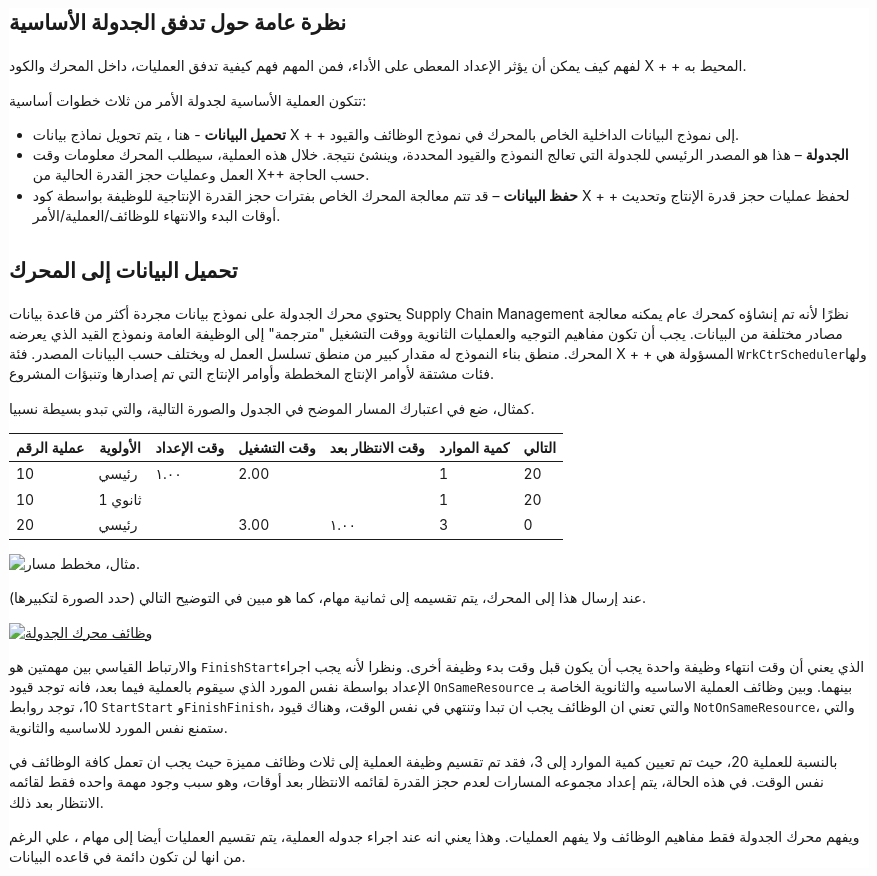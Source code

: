 ## <a name="overview-of-basic-scheduling-flow"></a>نظرة عامة حول تدفق الجدولة الأساسية

لفهم كيف يمكن أن يؤثر الإعداد المعطى على الأداء، فمن المهم فهم كيفية تدفق العمليات، داخل المحرك والكود X + + المحيط به.

تتكون العملية الأساسية لجدولة الأمر من ثلاث خطوات أساسية:

- **تحميل البيانات** - هنا ، يتم تحويل نماذج بيانات X + + إلى نموذج البيانات الداخلية الخاص بالمحرك في نموذج الوظائف والقيود.
- **الجدولة** – هذا هو المصدر الرئيسي للجدولة التي تعالج النموذج والقيود المحددة، وينشئ نتيجة. خلال هذه العملية، سيطلب المحرك معلومات وقت العمل وعمليات حجز القدرة الحالية من X++ حسب الحاجة.
- **حفظ البيانات** – قد تتم معالجة المحرك الخاص بفترات حجز القدرة الإنتاجية للوظيفة بواسطة كود X + + لحفظ عمليات حجز قدرة الإنتاج وتحديث أوقات البدء والانتهاء للوظائف/العملية/الأمر.

## <a name="load-data-into-the-engine"></a>تحميل البيانات إلى المحرك

يحتوي محرك الجدولة على نموذج بيانات مجردة أكثر من قاعدة بيانات Supply Chain Management نظرًا لأنه تم إنشاؤه كمحرك عام يمكنه معالجة مصادر مختلفة من البيانات. يجب أن تكون مفاهيم التوجيه والعمليات الثانوية ووقت التشغيل "مترجمة" إلى الوظيفة العامة ونموذج القيد الذي يعرضه المحرك. منطق بناء النموذج له مقدار كبير من منطق تسلسل العمل له ويختلف حسب البيانات المصدر. فئة X + + المسؤولة هي `WrkCtrScheduler`ولها فئات مشتقة لأوامر الإنتاج المخططة وأوامر الإنتاج التي تم إصدارها وتنبؤات المشروع.

كمثال، ضع في اعتبارك المسار الموضح في الجدول والصورة التالية، والتي تبدو بسيطة نسبيا.

| عملية الرقم | الأولوية | وقت الإعداد | وقت التشغيل | وقت الانتظار بعد | كمية الموارد | التالي |
| --- | --- | --- | --- | --- | --- | --- |
| 10 | رئيسي | ١.٠٠ | 2.00 | | 1 | 20 |
| 10 | ثانوي&nbsp;1 | | | | 1 | 20 |
| 20 | رئيسي | | 3.00 | ١.٠٠ | 3 | 0 |

![مثال، مخطط مسار.](media/scheduling-engine-route.png "مثال، مخطط مسار")

عند إرسال هذا إلى المحرك، يتم تقسيمه إلى ثمانية مهام، كما هو مبين في التوضيح التالي (حدد الصورة لتكبيرها).

[![وظائف محرك الجدولة](media/scheduling-engine-jobs.png "وظائف محرك الجدولة.")](media/scheduling-engine-jobs-large.png)

والارتباط القياسي بين مهمتين هو `FinishStart`الذي يعني أن وقت انتهاء وظيفة واحدة يجب أن يكون قبل وقت بدء وظيفة أخرى. ونظرا لأنه يجب اجراء الإعداد بواسطة نفس المورد الذي سيقوم بالعملية فيما بعد، فانه توجد قيود `OnSameResource` بينهما. وبين وظائف العملية الاساسيه والثانوية الخاصة بـ 10، توجد روابط `StartStart` و`FinishFinish`، والتي تعني ان الوظائف يجب ان تبدا وتنتهي في نفس الوقت، وهناك قيود `NotOnSameResource`، والتي ستمنع نفس المورد للاساسيه والثانوية.

بالنسبة للعملية 20، حيث تم تعيين كمية الموارد إلى 3، فقد تم تقسيم وظيفة العملية إلى ثلاث وظائف مميزة حيث يجب ان تعمل كافة الوظائف في نفس الوقت.
في هذه الحالة، يتم إعداد مجموعه المسارات لعدم حجز القدرة لقائمه الانتظار بعد أوقات، وهو سبب وجود مهمة واحده فقط لقائمه الانتظار بعد ذلك.

ويفهم محرك الجدولة فقط مفاهيم الوظائف ولا يفهم العمليات. وهذا يعني انه عند اجراء جدوله العملية، يتم تقسيم العمليات أيضا إلى مهام ، علي الرغم من انها لن تكون دائمة في قاعده البيانات.
